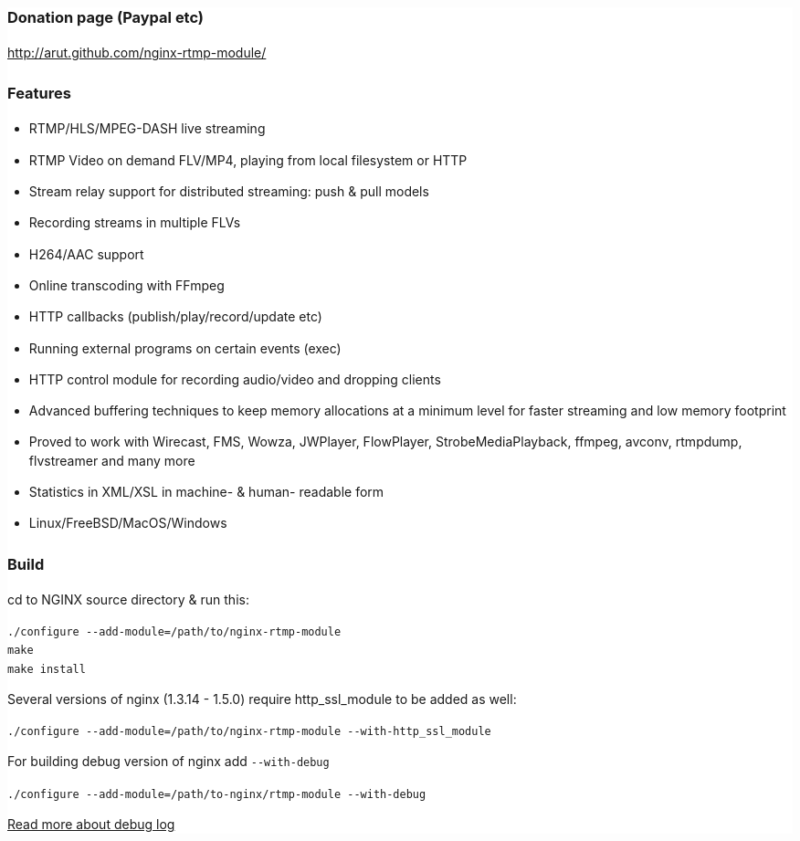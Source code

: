 ### Donation page (Paypal etc)

  http://arut.github.com/nginx-rtmp-module/

### Features

* RTMP/HLS/MPEG-DASH live streaming

* RTMP Video on demand FLV/MP4,
  playing from local filesystem or HTTP

* Stream relay support for distributed
  streaming: push & pull models

* Recording streams in multiple FLVs

* H264/AAC support

* Online transcoding with FFmpeg

* HTTP callbacks (publish/play/record/update etc)

* Running external programs on certain events (exec)

* HTTP control module for recording audio/video and dropping clients

* Advanced buffering techniques
  to keep memory allocations at a minimum
  level for faster streaming and low
  memory footprint

* Proved to work with Wirecast, FMS, Wowza,
  JWPlayer, FlowPlayer, StrobeMediaPlayback,
  ffmpeg, avconv, rtmpdump, flvstreamer
  and many more

* Statistics in XML/XSL in machine- & human-
  readable form

* Linux/FreeBSD/MacOS/Windows

### Build

cd to NGINX source directory & run this:

    ./configure --add-module=/path/to/nginx-rtmp-module
    make
    make install

Several versions of nginx (1.3.14 - 1.5.0) require http_ssl_module to be
added as well:

    ./configure --add-module=/path/to/nginx-rtmp-module --with-http_ssl_module

For building debug version of nginx add `--with-debug`

    ./configure --add-module=/path/to-nginx/rtmp-module --with-debug

[Read more about debug log](https://github.com/arut/nginx-rtmp-module/wiki/Debug-log)
